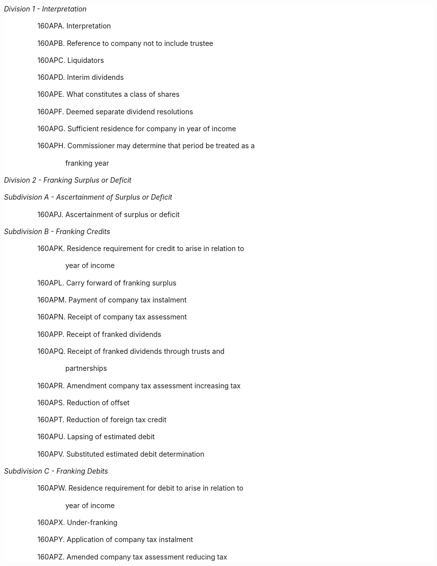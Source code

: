 _Division 1 - Interpretation_

          160APA. Interpretation

          160APB. Reference to company not to include trustee

          160APC. Liquidators

          160APD. Interim dividends

          160APE. What constitutes a class of shares

          160APF. Deemed separate dividend resolutions

          160APG. Sufficient residence for company in year of income

          160APH. Commissioner may determine that period be treated as a

                  franking year

_Division 2 - Franking Surplus or Deficit_

_Subdivision A - Ascertainment of Surplus or Deficit_

          160APJ. Ascertainment of surplus or deficit

_Subdivision B - Franking Credits_

          160APK. Residence requirement for credit to arise in relation to

                  year of income

          160APL. Carry forward of franking surplus

          160APM. Payment of company tax instalment

          160APN. Receipt of company tax assessment

          160APP. Receipt of franked dividends

          160APQ. Receipt of franked dividends through trusts and

                  partnerships

          160APR. Amendment company tax assessment increasing tax

          160APS. Reduction of offset

          160APT. Reduction of foreign tax credit

          160APU. Lapsing of estimated debit

          160APV. Substituted estimated debit determination

_Subdivision C - Franking Debits_

          160APW. Residence requirement for debit to arise in relation to

                  year of income

          160APX. Under-franking

          160APY. Application of company tax instalment

          160APZ. Amended company tax assessment reducing tax
